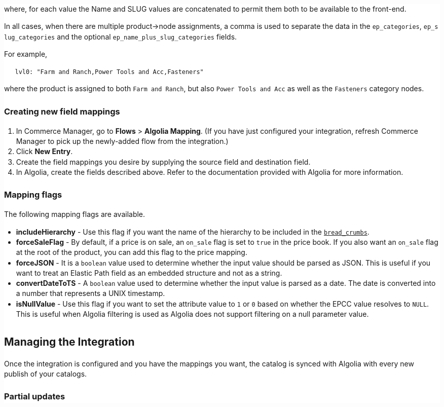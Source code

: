 where, for each value the Name and SLUG values are concatenated to permit them both to be available to the front-end.

In all cases, when there are multiple product->node assignments, a comma is used to separate the data in the `ep_categories`, `ep_slug_categories`
and the optional `ep_name_plus_slug_categories` fields.

For example, 
```
   lvl0: "Farm and Ranch,Power Tools and Acc,Fasteners"
```
where the product is assigned to both `Farm and Ranch`, but also `Power Tools and Acc` as well as the `Fasteners` category nodes.

### Creating new field mappings

1. In Commerce Manager, go to **Flows** > **Algolia Mapping**. (If you have just configured your integration, refresh Commerce Manager to pick up the newly-added flow from the integration.)
1. Click **New Entry**.
1. Create the field mappings you desire by supplying the source field and destination field.
1. In Algolia, create the fields described above. Refer to the documentation provided with Algolia for more information.

### Mapping flags

The following mapping flags are available.

- **includeHierarchy** - Use this flag if you want the name of the hierarchy to be included in the [`bread_crumbs`](/docs/pxm/catalogs/catalog-latest-release/overview#understanding-bread-crumbs-metadata-for-products).
- **forceSaleFlag** - By default, if a price is on sale, an `on_sale` flag is set to `true` in the price book. 
If you also want an `on_sale` flag at the root of the product, you can add this flag to the price mapping.
- **forceJSON** - It is a `boolean` value used to determine whether the input value should be parsed as JSON. 
This is useful if you want to treat an Elastic Path field as an embedded structure and not as a string.
- **convertDateToTS** - A `boolean` value used to determine whether the input value is parsed as a date. 
The date is converted into a number that represents a UNIX timestamp.
- **isNullValue** - Use this flag if you want to set the attribute value to `1` or `0` based on whether the EPCC value resolves to `NULL`. 
This is useful when Algolia filtering is used as Algolia does not support filtering on a null parameter value.

## Managing the Integration

Once the integration is configured and you have the mappings you want, the catalog is synced with Algolia with every new publish of your catalogs.

### Partial updates

